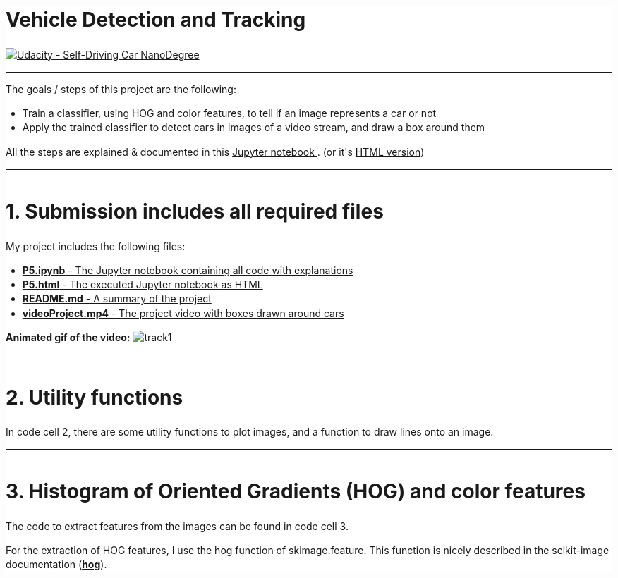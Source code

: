 # Vehicle Detection and Tracking

[![Udacity - Self-Driving Car NanoDegree](https://s3.amazonaws.com/udacity-sdc/github/shield-carnd.svg)](http://www.udacity.com/drive)

---

The goals / steps of this project are the following:

* Train a classifier, using HOG and color features, to tell if an image represents a car or not
* Apply the trained classifier to detect cars in images of a video stream, and draw a box around them

All the steps are explained & documented in this [Jupyter notebook ](https://github.com/ArjaanBuijk/CarND_Vehicle_Detection/blob/master/P5.ipynb). (or it's [HTML version](https://github.com/ArjaanBuijk/CarND_Vehicle_Detection/blob/master/P5.html))

---

# 1. Submission includes all required files

My project includes the following files:

- [<b>P5.ipynb</b> - The Jupyter notebook containing all code with explanations](https://github.com/ArjaanBuijk/CarND_Vehicle_Detection/blob/master/P5.ipynb)
- [<b>P5.html</b> - The executed Jupyter notebook as HTML ](https://github.com/ArjaanBuijk/CarND_Vehicle_Detection/blob/master/P5.html)
- [<b>README.md</b> - A summary of the project](https://github.com/ArjaanBuijk/CarND_Vehicle_Detection/blob/master/README.md)
- [<b>videoProject.mp4</b> - The project video with boxes drawn around cars](https://github.com/ArjaanBuijk/CarND_Vehicle_Detection/blob/master/videoProject.mp4)

<b>Animated gif of the video:</b>
    ![track1](https://github.com/ArjaanBuijk/CarND_Vehicle_Detection/blob/master/videoProject.gif?raw=true)
  
---

# 2. Utility functions

In code cell 2, there are some utility functions to plot images, and a function to draw lines onto an image.

---

# 3. Histogram of Oriented Gradients (HOG) and color features

The code to extract features from the images can be found in code cell 3.

For the extraction of HOG features, I use the hog function of skimage.feature. This function is nicely described in the scikit-image documentation ([<b>hog</b>](http://scikit-image.org/docs/dev/auto_examples/features_detection/plot_hog.html)). 
